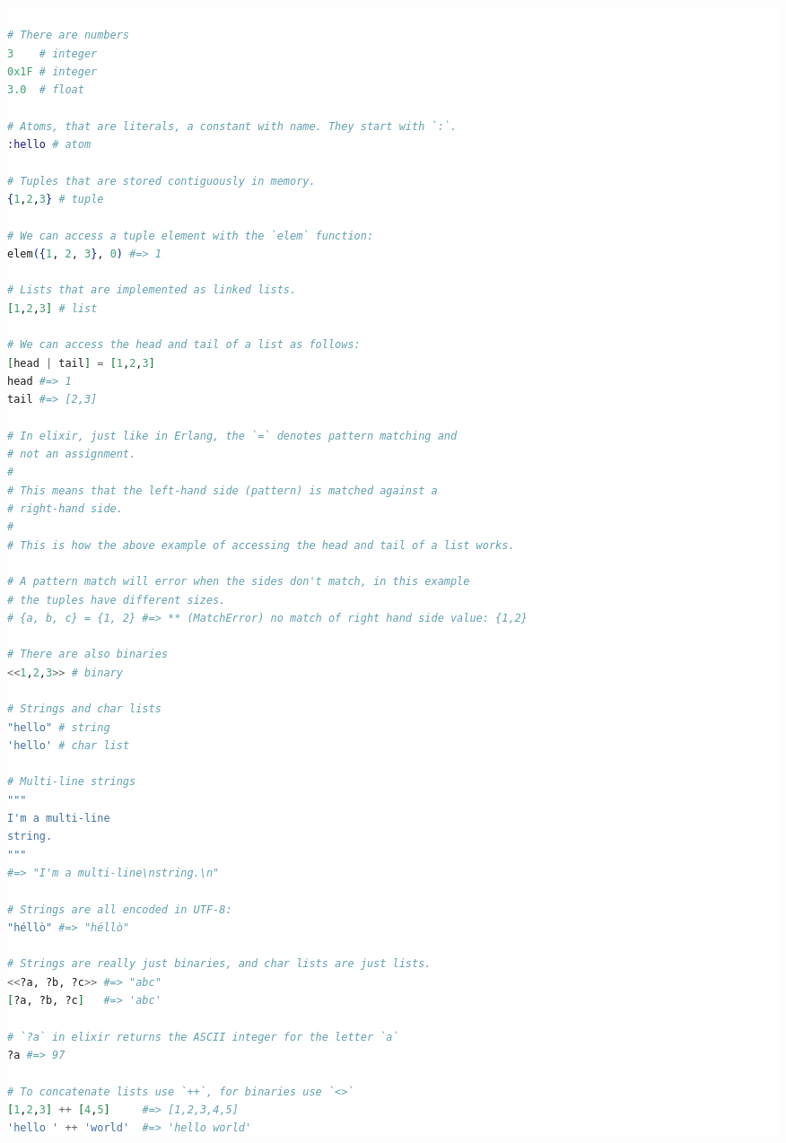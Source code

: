```elixir

# There are numbers
3    # integer
0x1F # integer
3.0  # float

# Atoms, that are literals, a constant with name. They start with `:`.
:hello # atom

# Tuples that are stored contiguously in memory.
{1,2,3} # tuple

# We can access a tuple element with the `elem` function:
elem({1, 2, 3}, 0) #=> 1

# Lists that are implemented as linked lists.
[1,2,3] # list

# We can access the head and tail of a list as follows:
[head | tail] = [1,2,3]
head #=> 1
tail #=> [2,3]

# In elixir, just like in Erlang, the `=` denotes pattern matching and
# not an assignment.
#
# This means that the left-hand side (pattern) is matched against a
# right-hand side.
#
# This is how the above example of accessing the head and tail of a list works.

# A pattern match will error when the sides don't match, in this example
# the tuples have different sizes.
# {a, b, c} = {1, 2} #=> ** (MatchError) no match of right hand side value: {1,2}

# There are also binaries
<<1,2,3>> # binary

# Strings and char lists
"hello" # string
'hello' # char list

# Multi-line strings
"""
I'm a multi-line
string.
"""
#=> "I'm a multi-line\nstring.\n"

# Strings are all encoded in UTF-8:
"héllò" #=> "héllò"

# Strings are really just binaries, and char lists are just lists.
<<?a, ?b, ?c>> #=> "abc"
[?a, ?b, ?c]   #=> 'abc'

# `?a` in elixir returns the ASCII integer for the letter `a`
?a #=> 97

# To concatenate lists use `++`, for binaries use `<>`
[1,2,3] ++ [4,5]     #=> [1,2,3,4,5]
'hello ' ++ 'world'  #=> 'hello world'

```